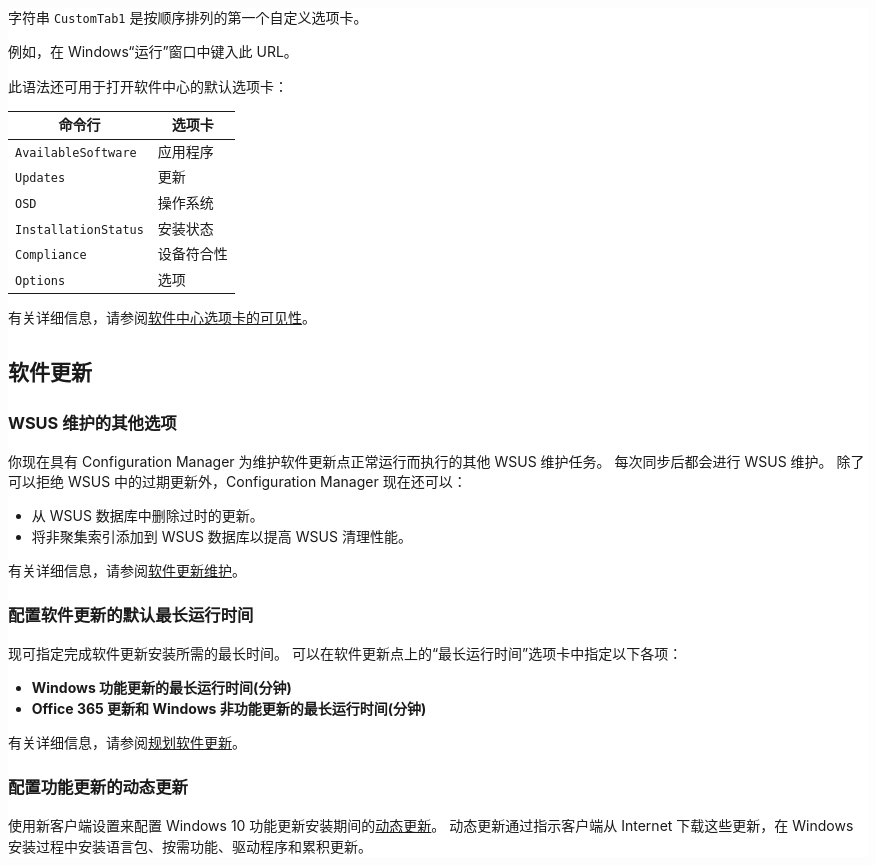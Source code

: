 字符串 `CustomTab1` 是按顺序排列的第一个自定义选项卡。

例如，在 Windows“运行”窗口中键入此 URL。

此语法还可用于打开软件中心的默认选项卡：

|命令行  |选项卡  |
|---------|---------|
|`AvailableSoftware`|应用程序|
|`Updates`|更新|
|`OSD`|操作系统|
|`InstallationStatus`|安装状态|
|`Compliance`|设备符合性|
|`Options`|选项|

有关详细信息，请参阅[软件中心选项卡的可见性](../../clients/deploy/about-client-settings.md#software-center-tab-visibility)。

## <a name="software-updates"></a><a name="bkmk_sum"></a>软件更新

### <a name="additional-options-for-wsus-maintenance"></a>WSUS 维护的其他选项


你现在具有 Configuration Manager 为维护软件更新点正常运行而执行的其他 WSUS 维护任务。 每次同步后都会进行 WSUS 维护。 除了可以拒绝 WSUS 中的过期更新外，Configuration Manager 现在还可以：

- 从 WSUS 数据库中删除过时的更新。
- 将非聚集索引添加到 WSUS 数据库以提高 WSUS 清理性能。

有关详细信息，请参阅[软件更新维护](../../../sum/deploy-use/software-updates-maintenance.md#wsus-cleanup-starting-in-version-1906)。

### <a name="configure-the-default-maximum-run-time-for-software-updates"></a>配置软件更新的默认最长运行时间



现可指定完成软件更新安装所需的最长时间。 可以在软件更新点上的“最长运行时间”选项卡中指定以下各项：

- **Windows 功能更新的最长运行时间(分钟)**
- **Office 365 更新和 Windows 非功能更新的最长运行时间(分钟)**

有关详细信息，请参阅[规划软件更新](../../../sum/plan-design/plan-for-software-updates.md#bkmk_maxruntime)。

### <a name="configure-dynamic-update-during-feature-updates"></a>配置功能更新的动态更新



使用新客户端设置来配置 Windows 10 功能更新安装期间的[动态更新](https://techcommunity.microsoft.com/t5/Windows-IT-Pro-Blog/The-benefits-of-Windows-10-Dynamic-Update/ba-p/467847)。 动态更新通过指示客户端从 Internet 下载这些更新，在 Windows 安装过程中安装语言包、按需功能、驱动程序和累积更新。
